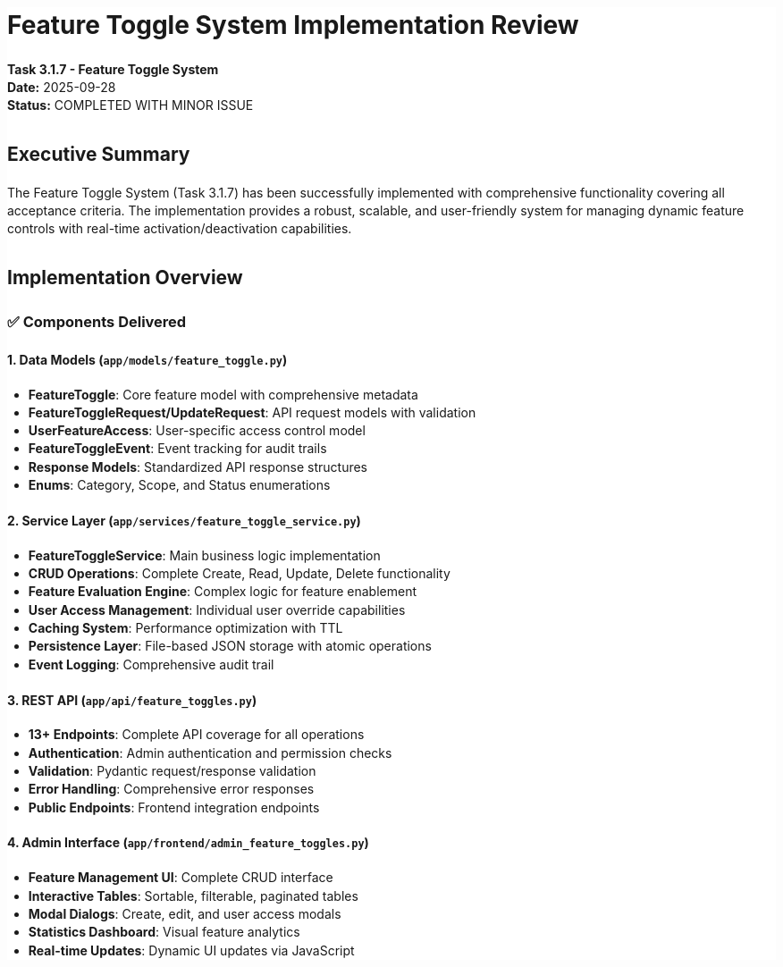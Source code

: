 # Feature Toggle System Implementation Review
**Task 3.1.7 - Feature Toggle System**  
**Date:** 2025-09-28  
**Status:** COMPLETED WITH MINOR ISSUE  

## Executive Summary

The Feature Toggle System (Task 3.1.7) has been successfully implemented with comprehensive functionality covering all acceptance criteria. The implementation provides a robust, scalable, and user-friendly system for managing dynamic feature controls with real-time activation/deactivation capabilities.

## Implementation Overview

### ✅ Components Delivered

#### 1. Data Models (`app/models/feature_toggle.py`)
- **FeatureToggle**: Core feature model with comprehensive metadata
- **FeatureToggleRequest/UpdateRequest**: API request models with validation
- **UserFeatureAccess**: User-specific access control model
- **FeatureToggleEvent**: Event tracking for audit trails
- **Response Models**: Standardized API response structures
- **Enums**: Category, Scope, and Status enumerations

#### 2. Service Layer (`app/services/feature_toggle_service.py`)
- **FeatureToggleService**: Main business logic implementation
- **CRUD Operations**: Complete Create, Read, Update, Delete functionality
- **Feature Evaluation Engine**: Complex logic for feature enablement
- **User Access Management**: Individual user override capabilities
- **Caching System**: Performance optimization with TTL
- **Persistence Layer**: File-based JSON storage with atomic operations
- **Event Logging**: Comprehensive audit trail

#### 3. REST API (`app/api/feature_toggles.py`)
- **13+ Endpoints**: Complete API coverage for all operations
- **Authentication**: Admin authentication and permission checks
- **Validation**: Pydantic request/response validation
- **Error Handling**: Comprehensive error responses
- **Public Endpoints**: Frontend integration endpoints

#### 4. Admin Interface (`app/frontend/admin_feature_toggles.py`)
- **Feature Management UI**: Complete CRUD interface
- **Interactive Tables**: Sortable, filterable, paginated tables
- **Modal Dialogs**: Create, edit, and user access modals
- **Statistics Dashboard**: Visual feature analytics
- **Real-time Updates**: Dynamic UI updates via JavaScript
